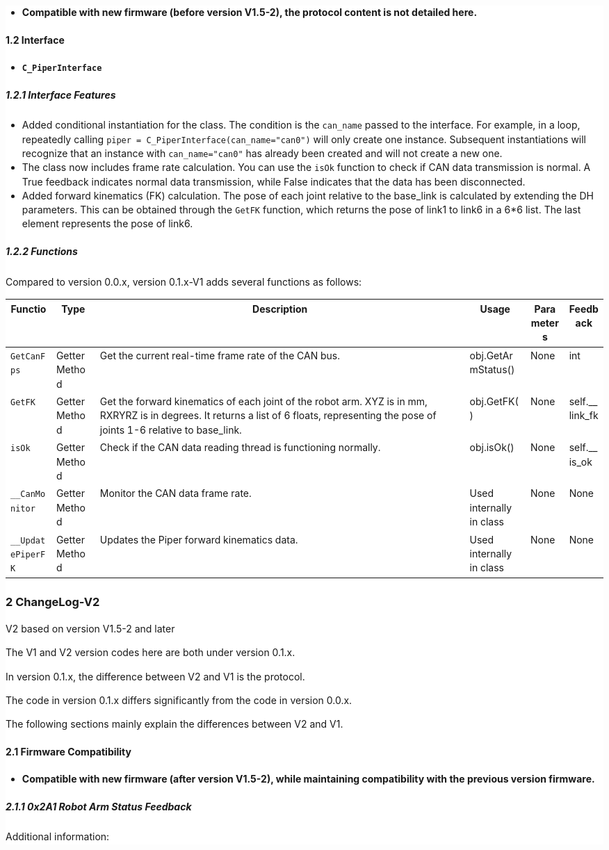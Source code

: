 - **Compatible with new firmware (before version V1.5-2), the protocol content is not detailed here.**

#### 1.2 Interface

- **`C_PiperInterface`**

##### 1.2.1 Interface Features

- Added conditional instantiation for the class. The condition is the `can_name` passed to the interface. For example, in a loop, repeatedly calling `piper = C_PiperInterface(can_name="can0")` will only create one instance. Subsequent instantiations will recognize that an instance with `can_name="can0"` has already been created and will not create a new one.
- The class now includes frame rate calculation. You can use the `isOk` function to check if CAN data transmission is normal. A True feedback indicates normal data transmission, while False indicates that the data has been disconnected.
- Added forward kinematics (FK) calculation. The pose of each joint relative to the base_link is calculated by extending the DH parameters. This can be obtained through the `GetFK` function, which returns the pose of link1 to link6 in a 6*6 list. The last element represents the pose of link6.

##### 1.2.2 Functions

Compared to version 0.0.x, version 0.1.x-V1 adds several functions as follows:

| Functio  | Type           | Description                                                 | Usage    | Parameters            | Feedback   |
| -------- | -------------- | ----------------------------------------------------------- | -------- | --------------------- | --------- |
| `GetCanFps`|Getter Method| Get the current real-time frame rate of the CAN bus. | obj.GetArmStatus()     | None | int |
| `GetFK`|Getter Method| Get the forward kinematics of each joint of the robot arm. XYZ is in mm, RXRYRZ is in degrees. It returns a list of 6 floats, representing the pose of joints 1-6 relative to base_link. | obj.GetFK() | None | self.__link_fk |
| `isOk`| Getter Method  | Check if the CAN data reading thread is functioning normally.   | obj.isOk() | None | self.__is_ok |
| `__CanMonitor`| Getter Method  | Monitor the CAN data frame rate. | Used internally in class | None | None |
| `__UpdatePiperFK`| Getter Method | Updates the Piper forward kinematics data. | Used internally in class | None | None |

### 2 ChangeLog-V2

V2 based on version V1.5-2 and later

The V1 and V2 version codes here are both under version 0.1.x.

In version 0.1.x, the difference between V2 and V1 is the protocol.

The code in version 0.1.x differs significantly from the code in version 0.0.x.

The following sections mainly explain the differences between V2 and V1.

#### 2.1 Firmware Compatibility

- **Compatible with new firmware (after version V1.5-2), while maintaining compatibility with the previous version firmware.**

##### 2.1.1 0x2A1 Robot Arm Status Feedback

Additional information:
